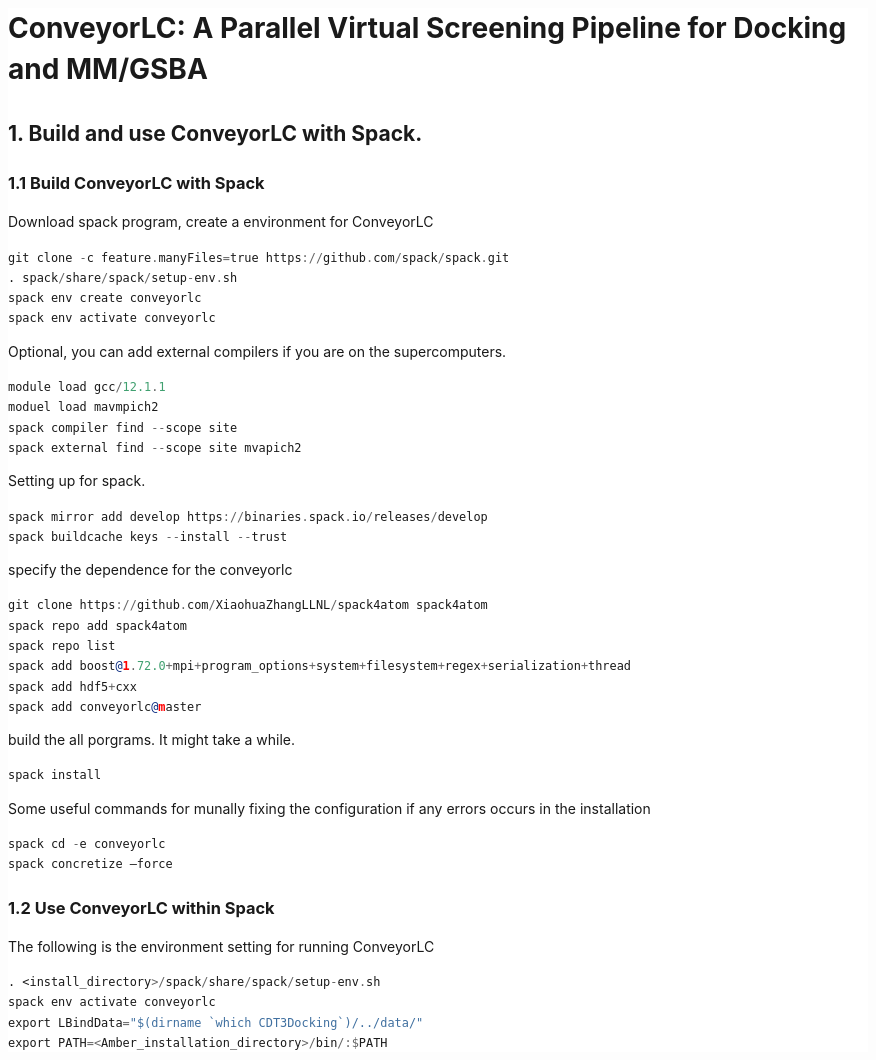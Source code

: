 # ConveyorLC: A Parallel Virtual Screening Pipeline for Docking and MM/GSBA

## 1. Build and use ConveyorLC with Spack.

### 1.1 Build ConveyorLC with Spack

Download spack program, create a environment for ConveyorLC
```asm
git clone -c feature.manyFiles=true https://github.com/spack/spack.git
. spack/share/spack/setup-env.sh
spack env create conveyorlc
spack env activate conveyorlc
```
Optional, you can add external compilers if you are on the supercomputers.
```asm
module load gcc/12.1.1
moduel load mavmpich2
spack compiler find --scope site
spack external find --scope site mvapich2
```

Setting up for spack.
```asm
spack mirror add develop https://binaries.spack.io/releases/develop
spack buildcache keys --install --trust
```

specify the dependence for the conveyorlc
```asm
git clone https://github.com/XiaohuaZhangLLNL/spack4atom spack4atom
spack repo add spack4atom
spack repo list
spack add boost@1.72.0+mpi+program_options+system+filesystem+regex+serialization+thread
spack add hdf5+cxx
spack add conveyorlc@master
```

build the all porgrams. It might take a while.
```asm
spack install
```

Some useful commands for munally fixing the configuration if any errors occurs in the installation
```asm
spack cd -e conveyorlc 
spack concretize –force
```

### 1.2 Use ConveyorLC within Spack

The following is the environment setting for running ConveyorLC
```asm
. <install_directory>/spack/share/spack/setup-env.sh
spack env activate conveyorlc
export LBindData="$(dirname `which CDT3Docking`)/../data/"
export PATH=<Amber_installation_directory>/bin/:$PATH
```
